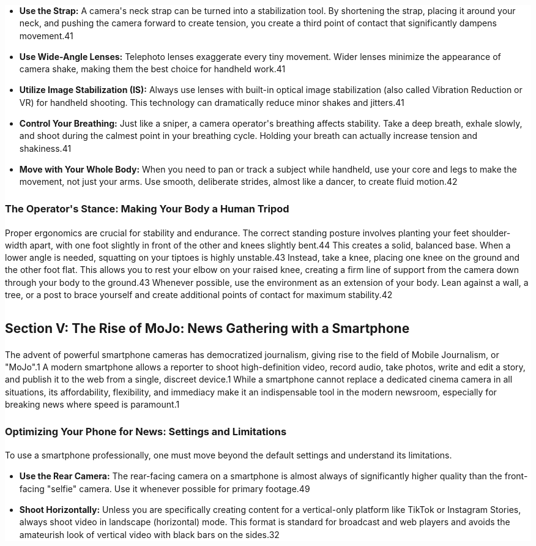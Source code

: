 - **Use the Strap:** A camera's neck strap can be turned into a stabilization tool. By shortening the strap, placing it around your neck, and pushing the camera forward to create tension, you create a third point of contact that significantly dampens movement.41
    
- **Use Wide-Angle Lenses:** Telephoto lenses exaggerate every tiny movement. Wider lenses minimize the appearance of camera shake, making them the best choice for handheld work.41
    
- **Utilize Image Stabilization (IS):** Always use lenses with built-in optical image stabilization (also called Vibration Reduction or VR) for handheld shooting. This technology can dramatically reduce minor shakes and jitters.41
    
- **Control Your Breathing:** Just like a sniper, a camera operator's breathing affects stability. Take a deep breath, exhale slowly, and shoot during the calmest point in your breathing cycle. Holding your breath can actually increase tension and shakiness.41
    
- **Move with Your Whole Body:** When you need to pan or track a subject while handheld, use your core and legs to make the movement, not just your arms. Use smooth, deliberate strides, almost like a dancer, to create fluid motion.42
    

### The Operator's Stance: Making Your Body a Human Tripod

Proper ergonomics are crucial for stability and endurance. The correct standing posture involves planting your feet shoulder-width apart, with one foot slightly in front of the other and knees slightly bent.44 This creates a solid, balanced base. When a lower angle is needed, squatting on your tiptoes is highly unstable.43 Instead, take a knee, placing one knee on the ground and the other foot flat. This allows you to rest your elbow on your raised knee, creating a firm line of support from the camera down through your body to the ground.43 Whenever possible, use the environment as an extension of your body. Lean against a wall, a tree, or a post to brace yourself and create additional points of contact for maximum stability.42

## Section V: The Rise of MoJo: News Gathering with a Smartphone

The advent of powerful smartphone cameras has democratized journalism, giving rise to the field of Mobile Journalism, or "MoJo".1 A modern smartphone allows a reporter to shoot high-definition video, record audio, take photos, write and edit a story, and publish it to the web from a single, discreet device.1 While a smartphone cannot replace a dedicated cinema camera in all situations, its affordability, flexibility, and immediacy make it an indispensable tool in the modern newsroom, especially for breaking news where speed is paramount.1

### Optimizing Your Phone for News: Settings and Limitations

To use a smartphone professionally, one must move beyond the default settings and understand its limitations.

- **Use the Rear Camera:** The rear-facing camera on a smartphone is almost always of significantly higher quality than the front-facing "selfie" camera. Use it whenever possible for primary footage.49
    
- **Shoot Horizontally:** Unless you are specifically creating content for a vertical-only platform like TikTok or Instagram Stories, always shoot video in landscape (horizontal) mode. This format is standard for broadcast and web players and avoids the amateurish look of vertical video with black bars on the sides.32
    